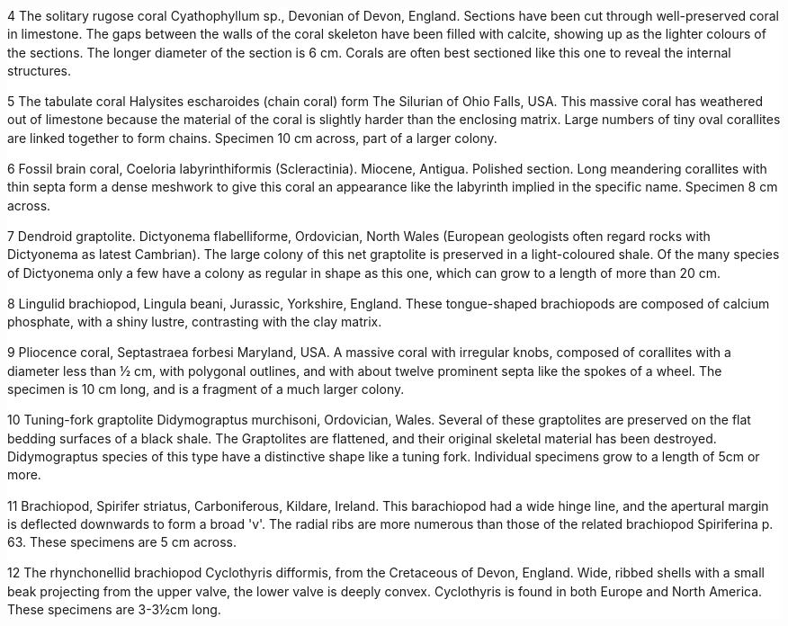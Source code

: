 4 The solitary rugose coral Cyathophyllum sp.,
Devonian of Devon, England.
Sections have been cut through well-preserved coral in limestone.
The gaps between the walls of the coral skeleton have been filled with calcite, showing up as the lighter colours of the sections.
The longer diameter of the section is 6 cm.
Corals are often best sectioned like this one to reveal the internal structures.

5 The tabulate coral Halysites escharoides (chain coral) form The Silurian of Ohio Falls, USA.
This massive coral has weathered out of limestone because the material of the coral is slightly harder than the enclosing matrix.
Large numbers of tiny oval corallites are linked together to form chains.
Specimen 10 cm across, part of a larger colony.

6 Fossil brain coral, Coeloria labyrinthiformis (Scleractinia).
Miocene, Antigua.
Polished section.
Long meandering corallites with thin septa form a dense meshwork to give this coral an appearance like the labyrinth implied in the specific name.
Specimen 8 cm across.

7 Dendroid graptolite.
Dictyonema flabelliforme, Ordovician, North Wales (European geologists often regard rocks with Dictyonema as latest Cambrian).
The large colony of this net graptolite is preserved in a light-coloured shale.
Of the many species of Dictyonema only a few have a colony as regular in shape as this one, which can grow to a length of more than 20 cm.

8 Lingulid brachiopod, Lingula beani, Jurassic, Yorkshire, England.
These tongue-shaped brachiopods are composed of calcium phosphate, with a shiny lustre, contrasting with the clay matrix.

9 Pliocence coral, Septastraea forbesi Maryland, USA.
A massive coral with irregular knobs, composed of corallites with a diameter less than ½ cm, with polygonal outlines, and with about twelve prominent septa like the spokes of a wheel.
The specimen is 10 cm long, and is a fragment of a much larger colony.

10 Tuning-fork graptolite Didymograptus murchisoni, Ordovician, Wales.
Several of these graptolites are preserved on the flat bedding surfaces of a black shale.
The Graptolites are flattened, and their original skeletal material has been destroyed.
Didymograptus species of this type have a distinctive shape like a tuning fork.
Individual specimens grow to a length of 5cm or more.

11 Brachiopod, Spirifer striatus, Carboniferous, Kildare, Ireland.
This barachiopod had a wide hinge line, and the apertural margin is deflected downwards to form a broad 'v'.
The radial ribs are more numerous than those of the related brachiopod Spiriferina p. 63.
These specimens are 5 cm across.

12 The rhynchonellid brachiopod Cyclothyris difformis, from the Cretaceous of Devon, England.
Wide, ribbed shells with a small beak projecting from the upper valve, the lower valve is deeply convex.
Cyclothyris is found in both Europe and North America.
These specimens are 3-3½cm long.
